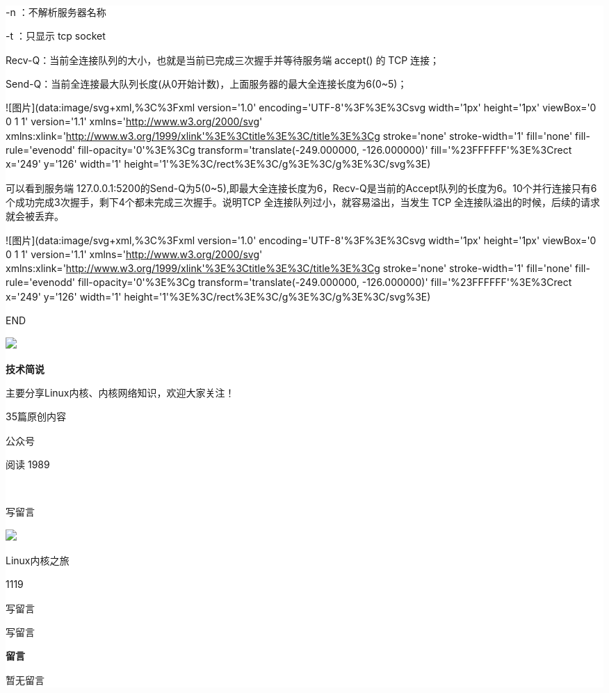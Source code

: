 -n ：不解析服务器名称

-t ：只显示 tcp socket

Recv-Q：当前全连接队列的大小，也就是当前已完成三次握手并等待服务端 accept() 的 TCP 连接；

Send-Q：当前全连接最大队列长度(从0开始计数)，上面服务器的最大全连接长度为6(0~5)；

![图片](data:image/svg+xml,%3C%3Fxml version='1.0' encoding='UTF-8'%3F%3E%3Csvg width='1px' height='1px' viewBox='0 0 1 1' version='1.1' xmlns='http://www.w3.org/2000/svg' xmlns:xlink='http://www.w3.org/1999/xlink'%3E%3Ctitle%3E%3C/title%3E%3Cg stroke='none' stroke-width='1' fill='none' fill-rule='evenodd' fill-opacity='0'%3E%3Cg transform='translate(-249.000000, -126.000000)' fill='%23FFFFFF'%3E%3Crect x='249' y='126' width='1' height='1'%3E%3C/rect%3E%3C/g%3E%3C/g%3E%3C/svg%3E)

可以看到服务端 127.0.0.1:5200的Send-Q为5(0~5),即最大全连接长度为6，Recv-Q是当前的Accept队列的长度为6。10个并行连接只有6个成功完成3次握手，剩下4个都未完成三次握手。说明TCP 全连接队列过小，就容易溢出，当发生 TCP 全连接队溢出的时候，后续的请求就会被丢弃。

  

![图片](data:image/svg+xml,%3C%3Fxml version='1.0' encoding='UTF-8'%3F%3E%3Csvg width='1px' height='1px' viewBox='0 0 1 1' version='1.1' xmlns='http://www.w3.org/2000/svg' xmlns:xlink='http://www.w3.org/1999/xlink'%3E%3Ctitle%3E%3C/title%3E%3Cg stroke='none' stroke-width='1' fill='none' fill-rule='evenodd' fill-opacity='0'%3E%3Cg transform='translate(-249.000000, -126.000000)' fill='%23FFFFFF'%3E%3Crect x='249' y='126' width='1' height='1'%3E%3C/rect%3E%3C/g%3E%3C/g%3E%3C/svg%3E)

  

END

  

![](http://mmbiz.qpic.cn/mmbiz_png/EjWxxIM2EQI0YHzCpIYYwO0iaqh08EGCibYEjLqIqYm2CXPzmicQTkxqF453q1d9RcSicSLGjjCNyBsjDXdx8oDhcA/300?wx_fmt=png&wxfrom=19)

**技术简说**

主要分享Linux内核、内核网络知识，欢迎大家关注！

35篇原创内容

公众号

阅读 1989

​

写留言

[](javacript:;)

![](http://mmbiz.qpic.cn/mmbiz_png/SeWfibBcBT0EibtIWVNvshnuWMN1AoJw3poFIsbpaIVyZibCCqwBUR21rcDfrQgoqYzaYNdS14IIXzvmzvibdDa5Rw/300?wx_fmt=png&wxfrom=18)

Linux内核之旅

1119

写留言

写留言

**留言**

暂无留言